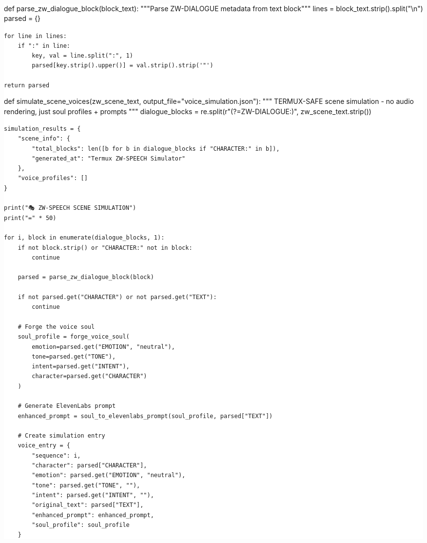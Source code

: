 def parse_zw_dialogue_block(block_text):
    """Parse ZW-DIALOGUE metadata from text block"""
    lines = block_text.strip().split("\n")
    parsed = {}
    
    for line in lines:
        if ":" in line:
            key, val = line.split(":", 1)
            parsed[key.strip().upper()] = val.strip().strip('"')
    
    return parsed

def simulate_scene_voices(zw_scene_text, output_file="voice_simulation.json"):
    """
    TERMUX-SAFE scene simulation - no audio rendering, just soul profiles + prompts
    """
    dialogue_blocks = re.split(r"(?=ZW-DIALOGUE:)", zw_scene_text.strip())
    
    simulation_results = {
        "scene_info": {
            "total_blocks": len([b for b in dialogue_blocks if "CHARACTER:" in b]),
            "generated_at": "Termux ZW-SPEECH Simulator"
        },
        "voice_profiles": []
    }
    
    print("🎭 ZW-SPEECH SCENE SIMULATION")
    print("=" * 50)
    
    for i, block in enumerate(dialogue_blocks, 1):
        if not block.strip() or "CHARACTER:" not in block:
            continue
            
        parsed = parse_zw_dialogue_block(block)
        
        if not parsed.get("CHARACTER") or not parsed.get("TEXT"):
            continue
        
        # Forge the voice soul
        soul_profile = forge_voice_soul(
            emotion=parsed.get("EMOTION", "neutral"),
            tone=parsed.get("TONE"),
            intent=parsed.get("INTENT"),
            character=parsed.get("CHARACTER")
        )
        
        # Generate ElevenLabs prompt
        enhanced_prompt = soul_to_elevenlabs_prompt(soul_profile, parsed["TEXT"])
        
        # Create simulation entry
        voice_entry = {
            "sequence": i,
            "character": parsed["CHARACTER"],
            "emotion": parsed.get("EMOTION", "neutral"),
            "tone": parsed.get("TONE", ""),
            "intent": parsed.get("INTENT", ""),
            "original_text": parsed["TEXT"],
            "enhanced_prompt": enhanced_prompt,
            "soul_profile": soul_profile
        }
        